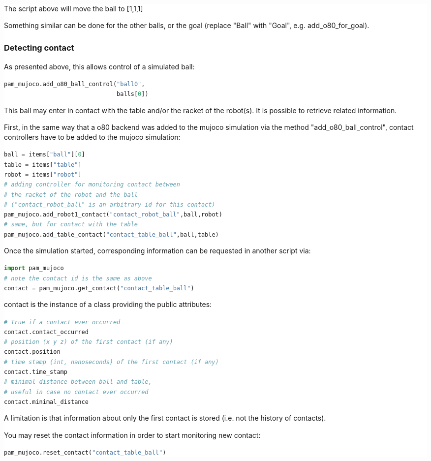 The script above will move the ball to [1,1,1]

Something similar can be done for the other balls, or the goal (replace "Ball" with "Goal", e.g. add_o80_for_goal).

### Detecting contact

As presented above, this allows control of a simulated ball:

```python
pam_mujoco.add_o80_ball_control("ball0",
                                balls[0])
```

This ball may enter in contact with the table and/or the racket of the robot(s). It is possible to retrieve related information.

First, in the same way that a o80 backend was added to the mujoco simulation via the method "add_o80_ball_control", contact controllers have to be added to the mujoco simulation:

```python
ball = items["ball"][0]
table = items["table"]
robot = items["robot"]
# adding controller for monitoring contact between
# the racket of the robot and the ball
# ("contact_robot_ball" is an arbitrary id for this contact)
pam_mujoco.add_robot1_contact("contact_robot_ball",ball,robot)
# same, but for contact with the table
pam_mujoco.add_table_contact("contact_table_ball",ball,table)
```
Once the simulation started, corresponding information can be requested in another script via:

```python
import pam_mujoco
# note the contact id is the same as above
contact = pam_mujoco.get_contact("contact_table_ball") 
```
contact is the instance of a class providing the public attributes:

```python
# True if a contact ever occurred
contact.contact_occurred
# position (x y z) of the first contact (if any)
contact.position
# time stamp (int, nanoseconds) of the first contact (if any)
contact.time_stamp
# minimal distance between ball and table,
# useful in case no contact ever occurred
contact.minimal_distance
```
A limitation is that information about only the first contact is stored (i.e. not the history of contacts).

You may reset the contact information in order to start monitoring new contact:

```python
pam_mujoco.reset_contact("contact_table_ball")
```

